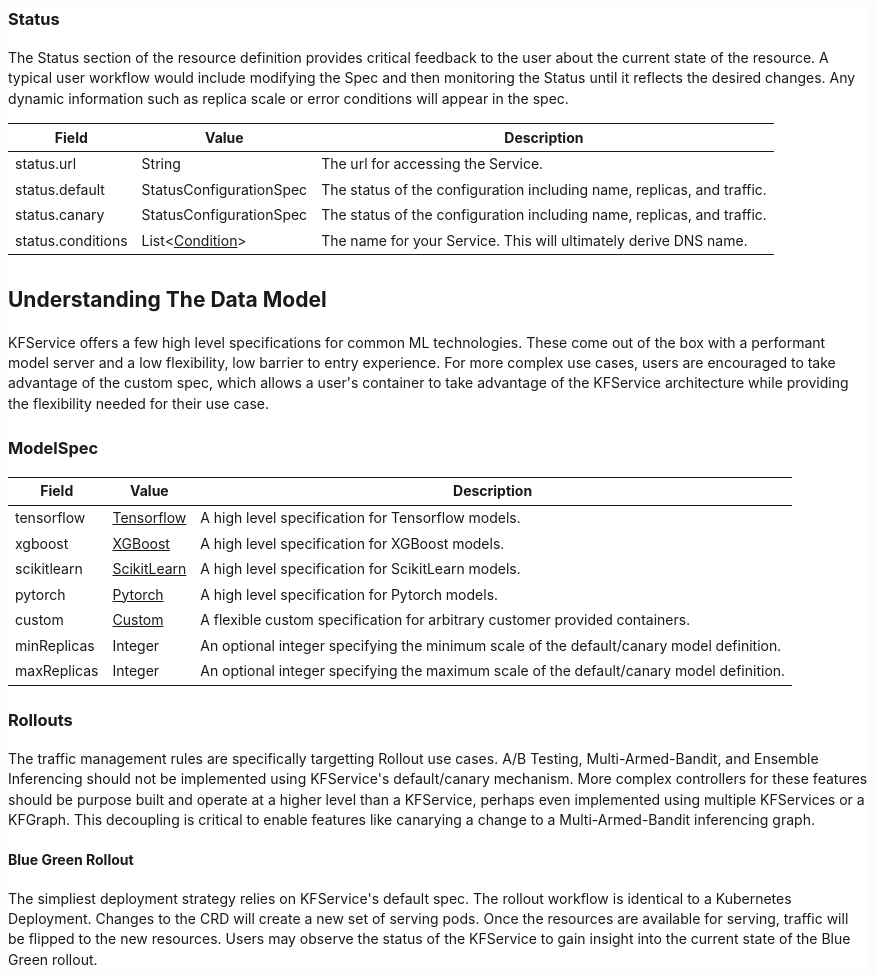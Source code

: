 ### Status
The Status section of the resource definition provides critical feedback to the user about the current state of the resource. A typical user workflow would include modifying the Spec and then monitoring the Status until it reflects the desired changes. Any dynamic information such as replica scale or error conditions will appear in the spec.

| Field       | Value       | Description |
| ----------- | ----------- | ----------- |
| status.url          | String                          | The url for accessing the Service. |
| status.default      | StatusConfigurationSpec         | The status of the configuration including name, replicas, and traffic. |
| status.canary       | StatusConfigurationSpec         | The status of the configuration including name, replicas, and traffic. |
| status.conditions   | List\<[Condition](#Conditions)> | The name for your Service. This will ultimately derive DNS name. |

## Understanding The Data Model
KFService offers a few high level specifications for common ML technologies. These come out of the box with a performant model server and a low flexibility, low barrier to entry experience. For more complex use cases, users are encouraged to take advantage of the custom spec, which allows a user's container to take advantage of the KFService architecture while providing the flexibility needed for their use case. 

### ModelSpec
| Field       | Value       | Description |
| ----------- | ----------- | ----------- |
| tensorflow  | [Tensorflow](#Tensorflow)   | A high level specification for Tensorflow models. |
| xgboost     | [XGBoost](#XGBoost)         | A high level specification for XGBoost models. |
| scikitlearn | [ScikitLearn](#ScikitLearn) | A high level specification for ScikitLearn models. |
| pytorch     | [Pytorch](#Pytorch)         | A high level specification for Pytorch models. |
| custom      | [Custom](#Custom)           | A flexible custom specification for arbitrary customer provided containers. |
| minReplicas | Integer                     | An optional integer specifying the minimum scale of the default/canary model definition. |
| maxReplicas | Integer                     | An optional integer specifying the maximum scale of the default/canary model definition. |

### Rollouts
The traffic management rules are specifically targetting Rollout use cases. A/B Testing, Multi-Armed-Bandit, and Ensemble Inferencing should not be implemented using KFService's default/canary mechanism. More complex controllers for these features should be purpose built and operate at a higher level than a KFService, perhaps even implemented using multiple KFServices or a KFGraph. This decoupling is critical to enable features like canarying a change to a Multi-Armed-Bandit inferencing graph.

#### Blue Green Rollout
The simpliest deployment strategy relies on KFService's default spec. The rollout workflow is identical to a Kubernetes Deployment. Changes to the CRD will create a new set of serving pods. Once the resources are available for serving, traffic will be flipped to the new resources. Users may observe the status of the KFService to gain insight into the current state of the Blue Green rollout.
